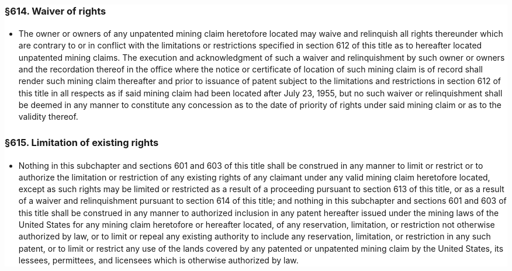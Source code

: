 ### §614. Waiver of rights
* The owner or owners of any unpatented mining claim heretofore located may waive and relinquish all rights thereunder which are contrary to or in conflict with the limitations or restrictions specified in section 612 of this title as to hereafter located unpatented mining claims. The execution and acknowledgment of such a waiver and relinquishment by such owner or owners and the recordation thereof in the office where the notice or certificate of location of such mining claim is of record shall render such mining claim thereafter and prior to issuance of patent subject to the limitations and restrictions in section 612 of this title in all respects as if said mining claim had been located after July 23, 1955, but no such waiver or relinquishment shall be deemed in any manner to constitute any concession as to the date of priority of rights under said mining claim or as to the validity thereof.

### §615. Limitation of existing rights
* Nothing in this subchapter and sections 601 and 603 of this title shall be construed in any manner to limit or restrict or to authorize the limitation or restriction of any existing rights of any claimant under any valid mining claim heretofore located, except as such rights may be limited or restricted as a result of a proceeding pursuant to section 613 of this title, or as a result of a waiver and relinquishment pursuant to section 614 of this title; and nothing in this subchapter and sections 601 and 603 of this title shall be construed in any manner to authorized inclusion in any patent hereafter issued under the mining laws of the United States for any mining claim heretofore or hereafter located, of any reservation, limitation, or restriction not otherwise authorized by law, or to limit or repeal any existing authority to include any reservation, limitation, or restriction in any such patent, or to limit or restrict any use of the lands covered by any patented or unpatented mining claim by the United States, its lessees, permittees, and licensees which is otherwise authorized by law.